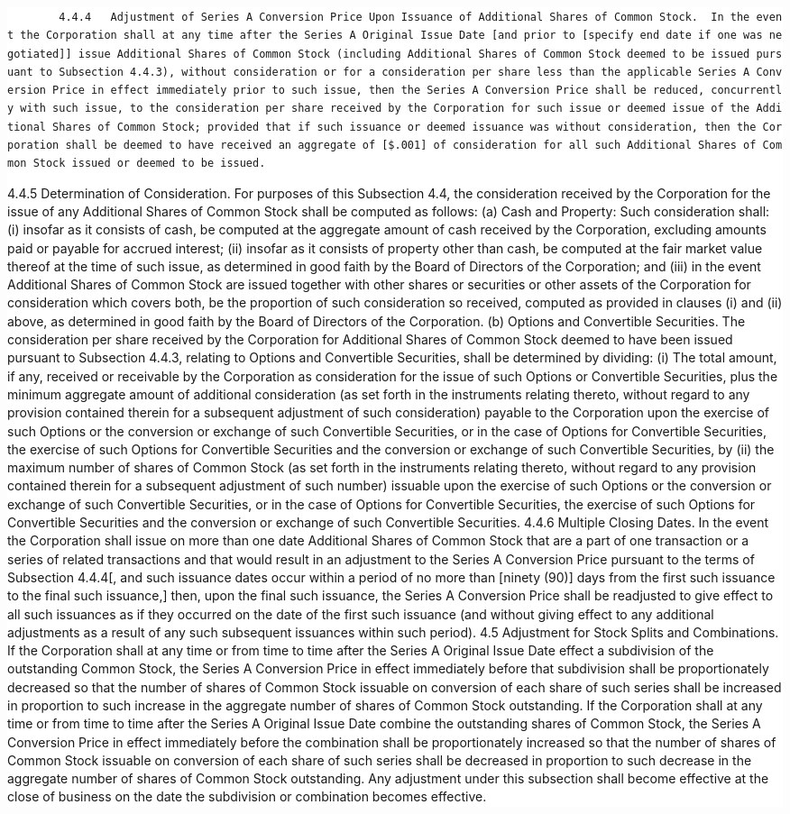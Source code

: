 			4.4.4	Adjustment of Series A Conversion Price Upon Issuance of Additional Shares of Common Stock.  In the event the Corporation shall at any time after the Series A Original Issue Date [and prior to [specify end date if one was negotiated]] issue Additional Shares of Common Stock (including Additional Shares of Common Stock deemed to be issued pursuant to Subsection 4.4.3), without consideration or for a consideration per share less than the applicable Series A Conversion Price in effect immediately prior to such issue, then the Series A Conversion Price shall be reduced, concurrently with such issue, to the consideration per share received by the Corporation for such issue or deemed issue of the Additional Shares of Common Stock; provided that if such issuance or deemed issuance was without consideration, then the Corporation shall be deemed to have received an aggregate of [$.001] of consideration for all such Additional Shares of Common Stock issued or deemed to be issued.
4.4.5	Determination of Consideration.  For purposes of this Subsection 4.4, the consideration received by the Corporation for the issue of any Additional Shares of Common Stock shall be computed as follows:
(a)	Cash and Property:  Such consideration shall:
(i)	insofar as it consists of cash, be computed at the aggregate amount of cash received by the Corporation, excluding amounts paid or payable for accrued interest;
(ii)	insofar as it consists of property other than cash, be computed at the fair market value thereof at the time of such issue, as determined in good faith by the Board of Directors of the Corporation; and
(iii)	in the event Additional Shares of Common Stock are issued together with other shares or securities or other assets of the Corporation for consideration which covers both, be the proportion of such consideration so received, computed as provided in clauses (i) and (ii) above, as determined in good faith by the Board of Directors of the Corporation.
(b)	Options and Convertible Securities.  The consideration per share received by the Corporation for Additional Shares of Common Stock deemed to have been issued pursuant to Subsection 4.4.3, relating to Options and Convertible Securities, shall be determined by dividing:
(i)	The total amount, if any, received or receivable by the Corporation as consideration for the issue of such Options or Convertible Securities, plus the minimum aggregate amount of additional consideration (as set forth in the instruments relating thereto, without regard to any provision contained therein for a subsequent adjustment of such consideration) payable to the Corporation upon the exercise of such Options or the conversion or exchange of such Convertible Securities, or in the case of Options for Convertible Securities, the exercise of such Options for Convertible Securities and the conversion or exchange of such Convertible Securities, by 
(ii)	the maximum number of shares of Common Stock (as set forth in the instruments relating thereto, without regard to any provision contained therein for a subsequent adjustment of such number) issuable upon the exercise of such Options or the conversion or exchange of such Convertible Securities, or in the case of Options for Convertible Securities, the exercise of such Options for Convertible Securities and the conversion or exchange of such Convertible Securities.
4.4.6	Multiple Closing Dates.  In the event the Corporation shall issue on more than one date Additional Shares of Common Stock that are a part of one transaction or a series of related transactions and that would result in an adjustment to the Series A Conversion Price pursuant to the terms of Subsection 4.4.4[, and such issuance dates occur within a period of no more than [ninety (90)] days from the first such issuance to the final such issuance,] then, upon the final such issuance, the Series A Conversion Price shall be readjusted to give effect to all such issuances as if they occurred on the date of the first such issuance (and without giving effect to any additional adjustments as a result of any such subsequent issuances within such period).
4.5	Adjustment for Stock Splits and Combinations.   If the Corporation shall at any time or from time to time after the Series A Original Issue Date effect a subdivision of the outstanding Common Stock, the Series A Conversion Price in effect immediately before that subdivision shall be proportionately decreased so that the number of shares of Common Stock issuable on conversion of each share of such series shall be increased in proportion to such increase in the aggregate number of shares of Common Stock outstanding.  If the Corporation shall at any time or from time to time after the Series A Original Issue Date combine the outstanding shares of Common Stock, the Series A Conversion Price in effect immediately before the combination shall be proportionately increased so that the number of shares of Common Stock issuable on conversion of each share of such series shall be decreased in proportion to such decrease in the aggregate number of shares of Common Stock outstanding.  Any adjustment under this subsection shall become effective at the close of business on the date the subdivision or combination becomes effective.